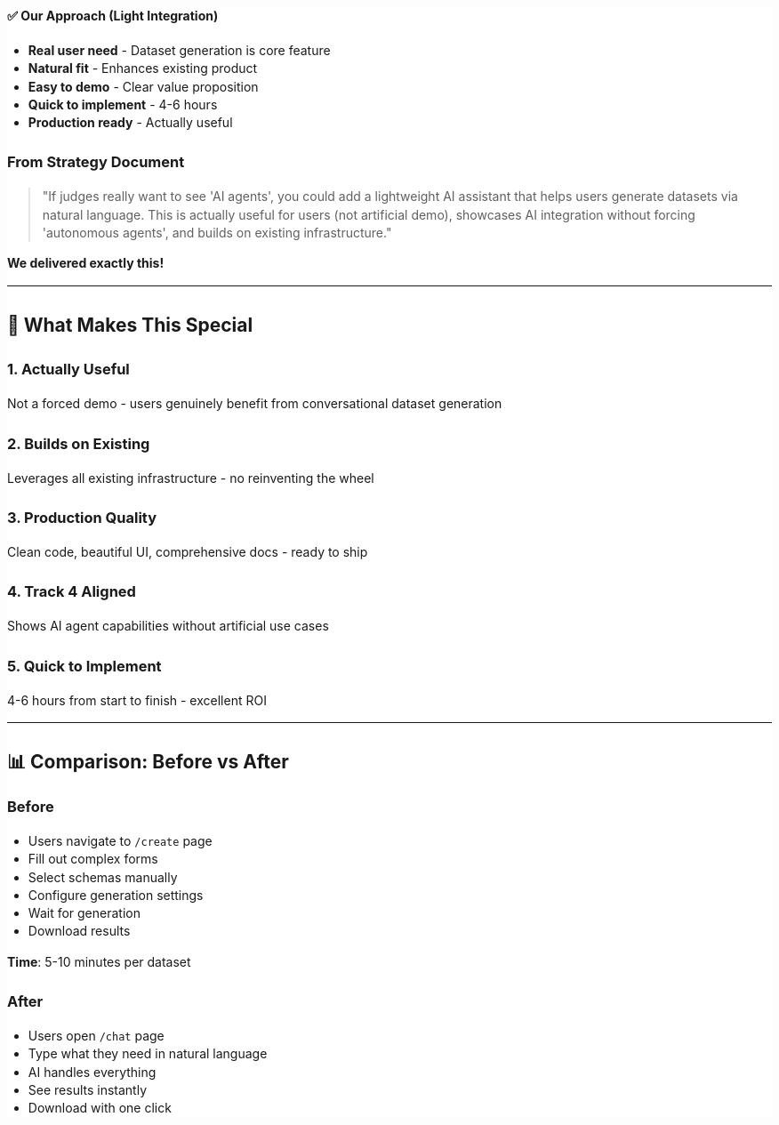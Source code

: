 #### ✅ Our Approach (Light Integration)
- **Real user need** - Dataset generation is core feature
- **Natural fit** - Enhances existing product
- **Easy to demo** - Clear value proposition
- **Quick to implement** - 4-6 hours
- **Production ready** - Actually useful

### From Strategy Document
> "If judges really want to see 'AI agents', you could add a lightweight AI assistant that helps users generate datasets via natural language. This is actually useful for users (not artificial demo), showcases AI integration without forcing 'autonomous agents', and builds on existing infrastructure."

**We delivered exactly this!**

---

## 🎉 What Makes This Special

### 1. **Actually Useful**
Not a forced demo - users genuinely benefit from conversational dataset generation

### 2. **Builds on Existing**
Leverages all existing infrastructure - no reinventing the wheel

### 3. **Production Quality**
Clean code, beautiful UI, comprehensive docs - ready to ship

### 4. **Track 4 Aligned**
Shows AI agent capabilities without artificial use cases

### 5. **Quick to Implement**
4-6 hours from start to finish - excellent ROI

---

## 📊 Comparison: Before vs After

### Before
- Users navigate to `/create` page
- Fill out complex forms
- Select schemas manually
- Configure generation settings
- Wait for generation
- Download results

**Time**: 5-10 minutes per dataset

### After
- Users open `/chat` page
- Type what they need in natural language
- AI handles everything
- See results instantly
- Download with one click
